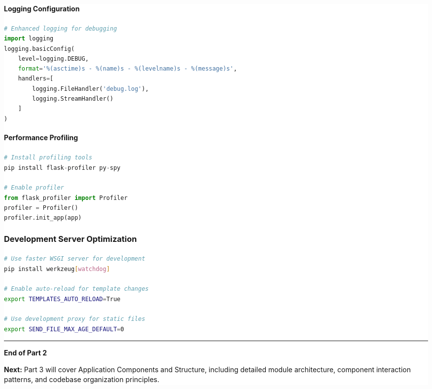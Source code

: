 #### Logging Configuration
```python
# Enhanced logging for debugging
import logging
logging.basicConfig(
    level=logging.DEBUG,
    format='%(asctime)s - %(name)s - %(levelname)s - %(message)s',
    handlers=[
        logging.FileHandler('debug.log'),
        logging.StreamHandler()
    ]
)
```

#### Performance Profiling
```python
# Install profiling tools
pip install flask-profiler py-spy

# Enable profiler
from flask_profiler import Profiler
profiler = Profiler()
profiler.init_app(app)
```

### Development Server Optimization
```bash
# Use faster WSGI server for development
pip install werkzeug[watchdog]

# Enable auto-reload for template changes
export TEMPLATES_AUTO_RELOAD=True

# Use development proxy for static files
export SEND_FILE_MAX_AGE_DEFAULT=0
```

---

**End of Part 2**

**Next:** Part 3 will cover Application Components and Structure, including detailed module architecture, component interaction patterns, and codebase organization principles.